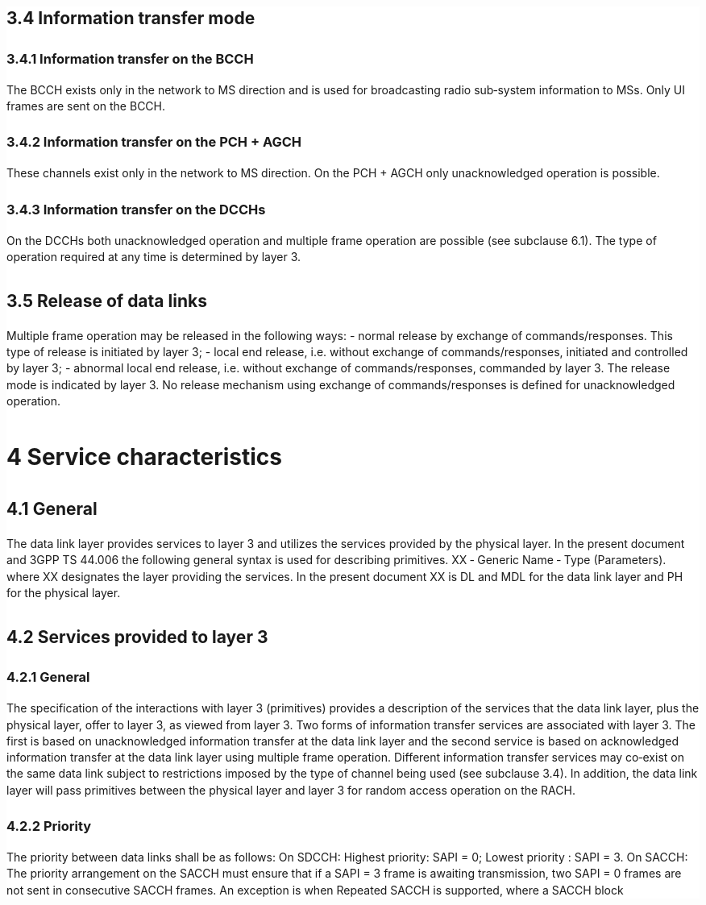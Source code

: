 ## 3.4 Information transfer mode
### 3.4.1 Information transfer on the BCCH
The BCCH exists only in the network to MS direction and is used for
broadcasting radio sub‑system information to MSs. Only UI frames are sent on
the BCCH.
### 3.4.2 Information transfer on the PCH + AGCH
These channels exist only in the network to MS direction. On the PCH + AGCH
only unacknowledged operation is possible.
### 3.4.3 Information transfer on the DCCHs
On the DCCHs both unacknowledged operation and multiple frame operation are
possible (see subclause 6.1). The type of operation required at any time is
determined by layer 3.
## 3.5 Release of data links
Multiple frame operation may be released in the following ways:
\- normal release by exchange of commands/responses. This type of release is
initiated by layer 3;
\- local end release, i.e. without exchange of commands/responses, initiated
and controlled by layer 3;
\- abnormal local end release, i.e. without exchange of commands/responses,
commanded by layer 3.
The release mode is indicated by layer 3.
No release mechanism using exchange of commands/responses is defined for
unacknowledged operation.
# 4 Service characteristics
## 4.1 General
The data link layer provides services to layer 3 and utilizes the services
provided by the physical layer.
In the present document and 3GPP TS 44.006 the following general syntax is
used for describing primitives.
XX ‑ Generic Name ‑ Type (Parameters).
where XX designates the layer providing the services. In the present document
XX is DL and MDL for the data link layer and PH for the physical layer.
## 4.2 Services provided to layer 3
### 4.2.1 General
The specification of the interactions with layer 3 (primitives) provides a
description of the services that the data link layer, plus the physical layer,
offer to layer 3, as viewed from layer 3.
Two forms of information transfer services are associated with layer 3. The
first is based on unacknowledged information transfer at the data link layer
and the second service is based on acknowledged information transfer at the
data link layer using multiple frame operation. Different information transfer
services may co‑exist on the same data link subject to restrictions imposed by
the type of channel being used (see subclause 3.4).
In addition, the data link layer will pass primitives between the physical
layer and layer 3 for random access operation on the RACH.
### 4.2.2 Priority
The priority between data links shall be as follows:
On SDCCH:
Highest priority: SAPI = 0;
Lowest priority : SAPI = 3.
On SACCH:
The priority arrangement on the SACCH must ensure that if a SAPI = 3 frame is
awaiting transmission, two SAPI = 0 frames are not sent in consecutive SACCH
frames. An exception is when Repeated SACCH is supported, where a SACCH block